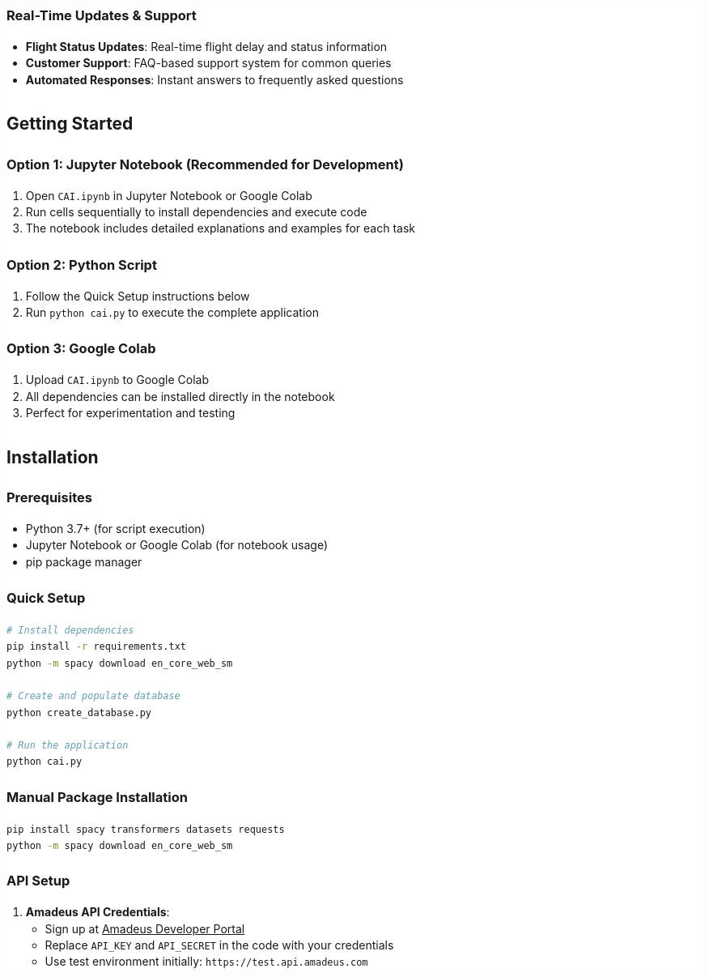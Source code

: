 ### Real-Time Updates & Support
- **Flight Status Updates**: Real-time flight delay and status information
- **Customer Support**: FAQ-based support system for common queries
- **Automated Responses**: Instant answers to frequently asked questions

## Getting Started

### Option 1: Jupyter Notebook (Recommended for Development)
1. Open `CAI.ipynb` in Jupyter Notebook or Google Colab
2. Run cells sequentially to install dependencies and execute code
3. The notebook includes detailed explanations and examples for each task

### Option 2: Python Script
1. Follow the Quick Setup instructions below
2. Run `python cai.py` to execute the complete application

### Option 3: Google Colab
1. Upload `CAI.ipynb` to Google Colab
2. All dependencies can be installed directly in the notebook
3. Perfect for experimentation and testing

## Installation

### Prerequisites
- Python 3.7+ (for script execution)
- Jupyter Notebook or Google Colab (for notebook usage)
- pip package manager

### Quick Setup
```bash
# Install dependencies
pip install -r requirements.txt
python -m spacy download en_core_web_sm

# Create and populate database
python create_database.py

# Run the application
python cai.py
```

### Manual Package Installation
```bash
pip install spacy transformers datasets requests
python -m spacy download en_core_web_sm
```

### API Setup
1. **Amadeus API Credentials**:
   - Sign up at [Amadeus Developer Portal](https://developers.amadeus.com/)
   - Replace `API_KEY` and `API_SECRET` in the code with your credentials
   - Use test environment initially: `https://test.api.amadeus.com`
